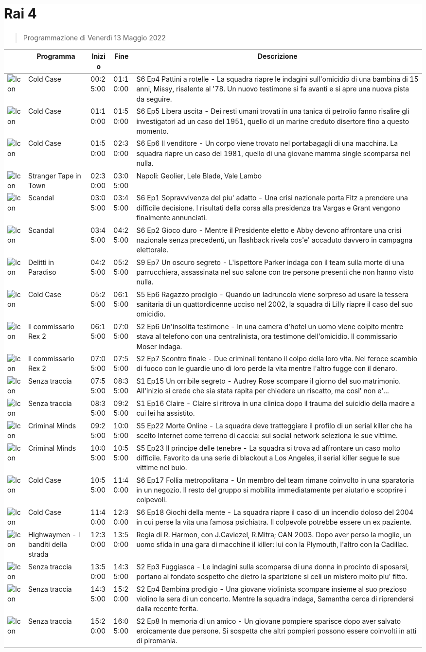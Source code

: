 # Rai 4
> Programmazione di Venerdì 13 Maggio 2022

||Programma|Inizio|Fine|Descrizione|
|---|---|---|---|---|
|![Icon](https://guidatv.sky.it/uuid/dtt_cover_l58VsCKBwnW.png)|Cold Case|00:25:00|01:10:00|S6 Ep4 Pattini a rotelle - La squadra riapre le indagini sull&#039;omicidio di una bambina di 15 anni, Missy, risalente al &#039;78. Un nuovo testimone si fa avanti e si apre una nuova pista da seguire.
|![Icon](https://guidatv.sky.it/uuid/dtt_cover_l58VsCKBwnW.png)|Cold Case|01:10:00|01:50:00|S6 Ep5 Libera uscita - Dei resti umani trovati in una tanica di petrolio fanno risalire gli investigatori ad un caso del 1951, quello di un marine creduto disertore fino a questo momento.
|![Icon](https://guidatv.sky.it/uuid/dtt_cover_l58VsCKBwnW.png)|Cold Case|01:50:00|02:30:00|S6 Ep6 Il venditore - Un corpo viene trovato nel portabagagli di una macchina. La squadra riapre un caso del 1981, quello di una giovane mamma single scomparsa nel nulla.
|![Icon](https://guidatv.sky.it/uuid/dtt_cover_l58VsCKBwnW.png)|Stranger Tape in Town|02:30:00|03:05:00|Napoli: Geolier, Lele Blade, Vale Lambo
|![Icon](https://guidatv.sky.it/uuid/dtt_cover_l58VsCKBwnW.png)|Scandal|03:05:00|03:45:00|S6 Ep1 Sopravvivenza del piu&#039; adatto - Una crisi nazionale porta Fitz a prendere una difficile decisione. I risultati della corsa alla presidenza tra Vargas e Grant vengono finalmente annunciati.
|![Icon](https://guidatv.sky.it/uuid/dtt_cover_l58VsCKBwnW.png)|Scandal|03:45:00|04:25:00|S6 Ep2 Gioco duro - Mentre il Presidente eletto e Abby devono affrontare una crisi nazionale senza precedenti, un flashback rivela cos&#039;e&#039; accaduto davvero in campagna elettorale.
|![Icon](https://guidatv.sky.it/uuid/f5d8774d-c1d5-4fc2-b857-c0559c4dc761/cover?md5ChecksumParam=67d015e09e3e135cb4a107d73003bcf3)|Delitti in Paradiso|04:25:00|05:25:00|S9 Ep7 Un oscuro segreto - L&#039;ispettore Parker indaga con il team sulla morte di una parrucchiera, assassinata nel suo salone con tre persone presenti che non hanno visto nulla.
|![Icon](https://guidatv.sky.it/uuid/dtt_cover_l58VsCKBwnW.png)|Cold Case|05:25:00|06:15:00|S5 Ep6 Ragazzo prodigio - Quando un ladruncolo viene sorpreso ad usare la tessera sanitaria di un quattordicenne ucciso nel 2002, la squadra di Lilly riapre il caso del suo omicidio.
|![Icon](https://guidatv.sky.it/uuid/dtt_cover_l58VsCKBwnW.png)|Il commissario Rex 2|06:15:00|07:05:00|S2 Ep6 Un&#039;insolita testimone - In una camera d&#039;hotel un uomo viene colpito mentre stava al telefono con una centralinista, ora testimone dell&#039;omicidio. Il commissario Moser indaga.
|![Icon](https://guidatv.sky.it/uuid/dtt_cover_l58VsCKBwnW.png)|Il commissario Rex 2|07:05:00|07:55:00|S2 Ep7 Scontro finale - Due criminali tentano il colpo della loro vita. Nel feroce scambio di fuoco con le guardie uno di loro perde la vita mentre l&#039;altro fugge con il denaro.
|![Icon](https://guidatv.sky.it/uuid/dtt_cover_l58VsCKBwnW.png)|Senza traccia|07:55:00|08:35:00|S1 Ep15 Un orribile segreto - Audrey Rose scompare il giorno del suo matrimonio. All&#039;inizio si crede che sia stata rapita per chiedere un riscatto, ma cosi&#039; non e&#039;...
|![Icon](https://guidatv.sky.it/uuid/dtt_cover_l58VsCKBwnW.png)|Senza traccia|08:35:00|09:25:00|S1 Ep16 Claire - Claire si ritrova in una clinica dopo il trauma del suicidio della madre a cui lei ha assistito.
|![Icon](https://guidatv.sky.it/uuid/33f8661d-79f9-4538-9936-ddfb114aa85e/cover?md5ChecksumParam=f45a6343b128f2de401a73dbfd47d9eb)|Criminal Minds|09:25:00|10:05:00|S5 Ep22 Morte Online - La squadra deve tratteggiare il profilo di un serial killer che ha scelto Internet come terreno di caccia: sui social network seleziona le sue vittime.
|![Icon](https://guidatv.sky.it/uuid/0767333a-e9cc-408e-8d19-f6df1e1f1d6b/cover?md5ChecksumParam=f45a6343b128f2de401a73dbfd47d9eb)|Criminal Minds|10:05:00|10:55:00|S5 Ep23 Il principe delle tenebre - La squadra si trova ad affrontare un caso molto difficile. Favorito da una serie di blackout a Los Angeles, il serial killer segue le sue vittime nel buio.
|![Icon](https://guidatv.sky.it/uuid/dtt_cover_l58VsCKBwnW.png)|Cold Case|10:55:00|11:40:00|S6 Ep17 Follia metropolitana - Un membro del team rimane coinvolto in una sparatoria in un negozio. Il resto del gruppo si mobilita immediatamente per aiutarlo e scoprire i colpevoli.
|![Icon](https://guidatv.sky.it/uuid/dtt_cover_l58VsCKBwnW.png)|Cold Case|11:40:00|12:30:00|S6 Ep18 Giochi della mente - La squadra riapre il caso di un incendio doloso del 2004 in cui perse la vita una famosa psichiatra. Il colpevole potrebbe essere un ex paziente.
|![Icon](https://guidatv.sky.it/uuid/dtt_cover_l58VsCKBwnW.png)|Highwaymen - I banditi della strada|12:30:00|13:50:00|Regia di R. Harmon, con J.Caviezel, R.Mitra; CAN 2003. Dopo aver perso la moglie, un uomo sfida in una gara di macchine il killer: lui con la Plymouth, l&#039;altro con la Cadillac.
|![Icon](https://guidatv.sky.it/uuid/dtt_cover_l58VsCKBwnW.png)|Senza traccia|13:50:00|14:35:00|S2 Ep3 Fuggiasca - Le indagini sulla scomparsa di una donna in procinto di sposarsi, portano al fondato sospetto che dietro la sparizione si celi un mistero molto piu&#039; fitto.
|![Icon](https://guidatv.sky.it/uuid/dtt_cover_l58VsCKBwnW.png)|Senza traccia|14:35:00|15:20:00|S2 Ep4 Bambina prodigio - Una giovane violinista scompare insieme al suo prezioso violino la sera di un concerto. Mentre la squadra indaga, Samantha cerca di riprendersi dalla recente ferita.
|![Icon](https://guidatv.sky.it/uuid/dtt_cover_l58VsCKBwnW.png)|Senza traccia|15:20:00|16:05:00|S2 Ep8 In memoria di un amico - Un giovane pompiere sparisce dopo aver salvato eroicamente due persone. Si sospetta che altri pompieri possono essere coinvolti in atti di piromania.